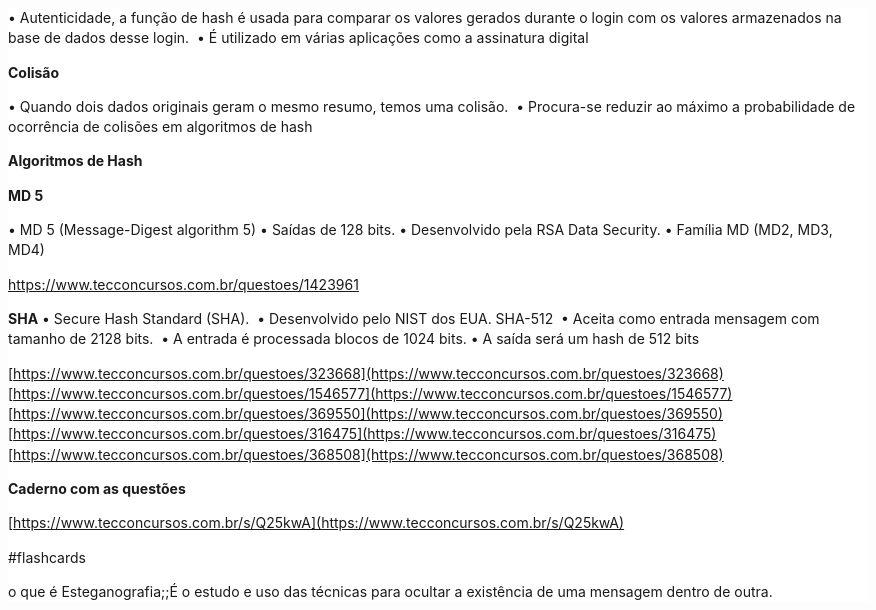   
• Autenticidade, a função de hash é usada para comparar os valores gerados durante o login com os valores armazenados na base de dados desse login. 
• É utilizado em várias aplicações como a assinatura digital

  **Colisão** 

• Quando dois dados originais geram o mesmo resumo, temos uma colisão. 
• Procura-se reduzir ao máximo a probabilidade de ocorrência de colisões em algoritmos de hash

  
**Algoritmos de Hash** 

**MD 5** 

• MD 5 (Message-Digest algorithm 5)
• Saídas de 128 bits.
• Desenvolvido pela RSA Data Security.
• Família MD (MD2, MD3, MD4)

https://www.tecconcursos.com.br/questoes/1423961

**SHA**
• Secure Hash Standard (SHA). 
• Desenvolvido pelo NIST dos EUA. SHA-512 
• Aceita como entrada mensagem com tamanho de 2128 bits. 
• A entrada é processada blocos de 1024 bits.
• A saída será um hash de 512 bits

  

[https://www.tecconcursos.com.br/questoes/323668](https://www.tecconcursos.com.br/questoes/323668)
[https://www.tecconcursos.com.br/questoes/1546577](https://www.tecconcursos.com.br/questoes/1546577)
[https://www.tecconcursos.com.br/questoes/369550](https://www.tecconcursos.com.br/questoes/369550)
[https://www.tecconcursos.com.br/questoes/316475](https://www.tecconcursos.com.br/questoes/316475)
[https://www.tecconcursos.com.br/questoes/368508](https://www.tecconcursos.com.br/questoes/368508)
 
  

**Caderno com as questões**

[https://www.tecconcursos.com.br/s/Q25kwA](https://www.tecconcursos.com.br/s/Q25kwA)



#flashcards 

o que é Esteganografia;;É o estudo e uso das técnicas para ocultar a existência de uma mensagem dentro de outra.
